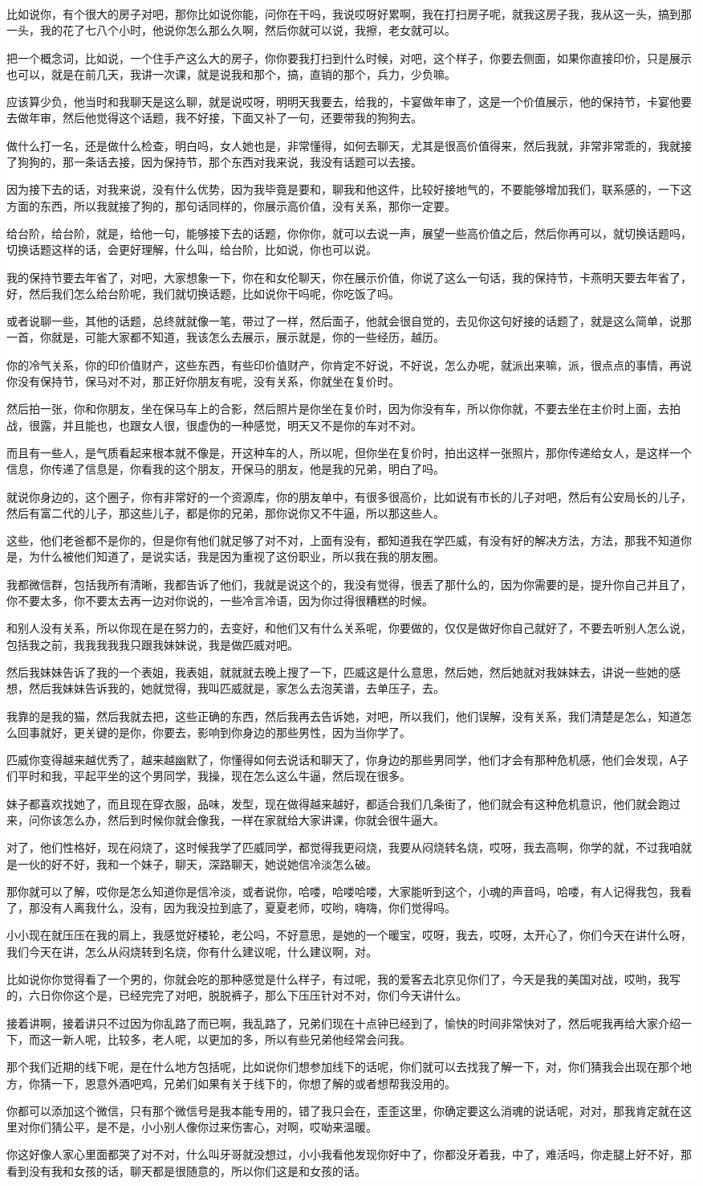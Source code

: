 比如说你，有个很大的房子对吧，那你比如说你能，问你在干吗，我说哎呀好累啊，我在打扫房子呢，就我这房子我，我从这一头，搞到那一头，我的花了七八个小时，他说你怎么那么久啊，然后你就可以说，我擦，老女就可以。

把一个概念词，比如说，一个住手产这么大的房子，你你要我打扫到什么时候，对吧，这个样子，你要去侧面，如果你直接印价，只是展示也可以，就是在前几天，我讲一次课，就是说我和那个，搞，直销的那个，兵力，少负嘛。

应该算少负，他当时和我聊天是这么聊，就是说哎呀，明明天我要去，给我的，卡宴做年审了，这是一个价值展示，他的保持节，卡宴他要去做年审，然后他觉得这个话题，我不好接，下面又补了一句，还要带我的狗狗去。

做什么打一名，还是做什么检查，明白吗，女人她也是，非常懂得，如何去聊天，尤其是很高价值得来，然后我就，非常非常乖的，我就接了狗狗的，那一条话去接，因为保持节，那个东西对我来说，我没有话题可以去接。

因为接下去的话，对我来说，没有什么优势，因为我毕竟是要和，聊我和他这件，比较好接地气的，不要能够增加我们，联系感的，一下这方面的东西，所以我就接了狗的，那句话同样的，你展示高价值，没有关系，那你一定要。

给台阶，给台阶，就是，给他一句，能够接下去的话题，你你你，就可以去说一声，展望一些高价值之后，然后你再可以，就切换话题吗，切换话题这样的话，会更好理解，什么叫，给台阶，比如说，你也可以说。

我的保持节要去年省了，对吧，大家想象一下，你在和女伦聊天，你在展示价值，你说了这么一句话，我的保持节，卡燕明天要去年省了，好，然后我们怎么给台阶呢，我们就切换话题，比如说你干吗呢，你吃饭了吗。

或者说聊一些，其他的话题，总终就就像一笔，带过了一样，然后面子，他就会很自觉的，去见你这句好接的话题了，就是这么简单，说那一首，你就是，可能大家都不知道，我该怎么去展示，展示就是，你的一些经历，越历。

你的冷气关系，你的印价值财产，这些东西，有些印价值财产，你肯定不好说，不好说，怎么办呢，就派出来嘛，派，很点点的事情，再说你没有保持节，保马对不对，那正好你朋友有呢，没有关系，你就坐在复价时。

然后拍一张，你和你朋友，坐在保马车上的合影，然后照片是你坐在复价时，因为你没有车，所以你你就，不要去坐在主价时上面，去拍战，很露，并且能也，也跟女人很，很虚伪的一种感觉，明天又不是你的车对不对。

而且有一些人，是气质看起来根本就不像是，开这种车的人，所以呢，但你坐在复价时，拍出这样一张照片，那你传递给女人，是这样一个信息，你传递了信息是，你看我的这个朋友，开保马的朋友，他是我的兄弟，明白了吗。

就说你身边的，这个圈子，你有非常好的一个资源库，你的朋友单中，有很多很高价，比如说有市长的儿子对吧，然后有公安局长的儿子，然后有富二代的儿子，那这些儿子，都是你的兄弟，那你说你又不牛逼，所以那这些人。

这些，他们老爸都不是你的，但是你有他们就足够了对不对，上面有没有，都知道我在学匹威，有没有好的解决方法，方法，那我不知道你是，为什么被他们知道了，是说实话，我是因为重视了这份职业，所以我在我的朋友圈。

我都微信群，包括我所有清晰，我都告诉了他们，我就是说这个的，我没有觉得，很丢了那什么的，因为你需要的是，提升你自己并且了，你不要太多，你不要太去再一边对你说的，一些冷言冷语，因为你过得很糟糕的时候。

和别人没有关系，所以你现在是在努力的，去变好，和他们又有什么关系呢，你要做的，仅仅是做好你自己就好了，不要去听别人怎么说，包括我之前，我我我我我只跟我妹妹说，我是做匹威对吧。

然后我妹妹告诉了我的一个表姐，我表姐，就就就去晚上搜了一下，匹威这是什么意思，然后她，然后她就对我妹妹去，讲说一些她的感想，然后我妹妹告诉我的，她就觉得，我叫匹威就是，家怎么去泡芙谱，去单压子，去。

我靠的是我的猫，然后我就去把，这些正确的东西，然后我再去告诉她，对吧，所以我们，他们误解，没有关系，我们清楚是怎么，知道怎么回事就好，更关键的是你，你要去，影响到你身边的那些男性，因为当你学了。

匹威你变得越来越优秀了，越来越幽默了，你懂得如何去说话和聊天了，你身边的那些男同学，他们才会有那种危机感，他们会发现，A子们平时和我，平起平坐的这个男同学，我操，现在怎么这么牛逼，然后现在很多。

妹子都喜欢找她了，而且现在穿衣服，品味，发型，现在做得越来越好，都适合我们几条街了，他们就会有这种危机意识，他们就会跑过来，问你该怎么办，然后到时候你就会像我，一样在家就给大家讲课，你就会很牛逼大。

对了，他们性格好，现在闷烧了，这时候我学了匹威同学，都觉得我更闷烧，我要从闷烧转名烧，哎呀，我去高啊，你学的就，不过我咱就是一伙的好不好，我和一个妹子，聊天，深路聊天，她说她信冷淡怎么破。

那你就可以了解，哎你是怎么知道你是信冷淡，或者说你，哈喽，哈喽哈喽，大家能听到这个，小魂的声音吗，哈喽，有人记得我包，我看了，那没有人离我什么，没有，因为我没拉到底了，夏夏老师，哎哟，嗨嗨，你们觉得吗。

小小现在就压压在我的肩上，我感觉好楼轮，老公吗，不好意思，是她的一个暖宝，哎呀，我去，哎呀，太开心了，你们今天在讲什么呀，我们今天在讲，怎么从闷烧转到名烧，你有什么建议呢，什么建议啊，对。

比如说你你觉得看了一个男的，你就会吃的那种感觉是什么样子，有过呢，我的爱客去北京见你们了，今天是我的美国对战，哎哟，我写的，六日你你这个是，已经完完了对吧，脱脱裤子，那么下压压针对不对，你们今天讲什么。

接着讲啊，接着讲只不过因为你乱路了而已啊，我乱路了，兄弟们现在十点钟已经到了，愉快的时间非常快对了，然后呢我再给大家介绍一下，而这一新人呢，比较多，老人呢，以更加的多，所以有些兄弟他经常会问我。

那个我们近期的线下呢，是在什么地方包括呢，比如说你们想参加线下的话呢，你们就可以去找我了解一下，对，你们猜我会出现在那个地方，你猜一下，恩意外酒吧鸡，兄弟们如果有关于线下的，你想了解的或者想帮我没用的。

你都可以添加这个微信，只有那个微信号是我本能专用的，错了我只会在，歪歪这里，你确定要这么消魂的说话呢，对对，那我肯定就在这里对你们猜公平，是不是，小小别人像你过来伤害心，对啊，哎呦来温暖。

你这好像人家心里面都哭了对不对，什么叫牙哥就没想过，小小我看他发现你好中了，你都没牙着我，中了，难活吗，你走腿上好不好，那看到没有我和女孩的话，聊天都是很随意的，所以你们这是和女孩的话。
